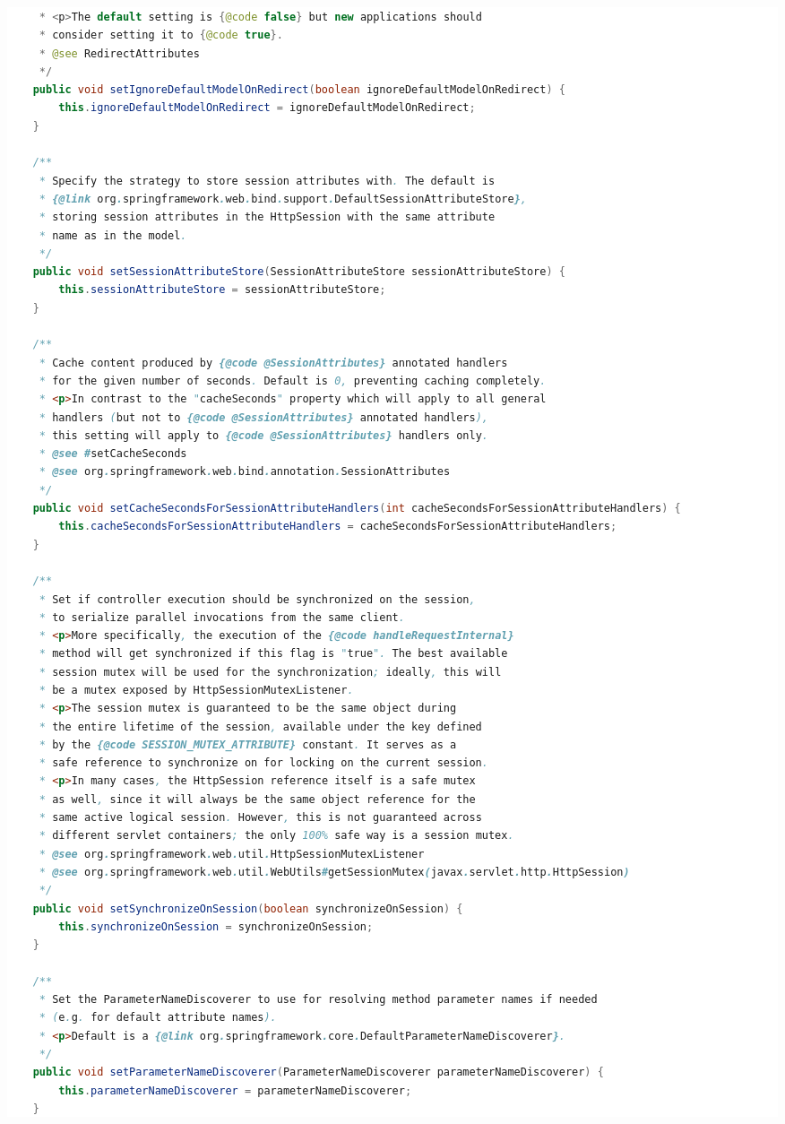 ```java
	 * <p>The default setting is {@code false} but new applications should
	 * consider setting it to {@code true}.
	 * @see RedirectAttributes
	 */
	public void setIgnoreDefaultModelOnRedirect(boolean ignoreDefaultModelOnRedirect) {
		this.ignoreDefaultModelOnRedirect = ignoreDefaultModelOnRedirect;
	}

	/**
	 * Specify the strategy to store session attributes with. The default is
	 * {@link org.springframework.web.bind.support.DefaultSessionAttributeStore},
	 * storing session attributes in the HttpSession with the same attribute
	 * name as in the model.
	 */
	public void setSessionAttributeStore(SessionAttributeStore sessionAttributeStore) {
		this.sessionAttributeStore = sessionAttributeStore;
	}

	/**
	 * Cache content produced by {@code @SessionAttributes} annotated handlers
	 * for the given number of seconds. Default is 0, preventing caching completely.
	 * <p>In contrast to the "cacheSeconds" property which will apply to all general
	 * handlers (but not to {@code @SessionAttributes} annotated handlers),
	 * this setting will apply to {@code @SessionAttributes} handlers only.
	 * @see #setCacheSeconds
	 * @see org.springframework.web.bind.annotation.SessionAttributes
	 */
	public void setCacheSecondsForSessionAttributeHandlers(int cacheSecondsForSessionAttributeHandlers) {
		this.cacheSecondsForSessionAttributeHandlers = cacheSecondsForSessionAttributeHandlers;
	}

	/**
	 * Set if controller execution should be synchronized on the session,
	 * to serialize parallel invocations from the same client.
	 * <p>More specifically, the execution of the {@code handleRequestInternal}
	 * method will get synchronized if this flag is "true". The best available
	 * session mutex will be used for the synchronization; ideally, this will
	 * be a mutex exposed by HttpSessionMutexListener.
	 * <p>The session mutex is guaranteed to be the same object during
	 * the entire lifetime of the session, available under the key defined
	 * by the {@code SESSION_MUTEX_ATTRIBUTE} constant. It serves as a
	 * safe reference to synchronize on for locking on the current session.
	 * <p>In many cases, the HttpSession reference itself is a safe mutex
	 * as well, since it will always be the same object reference for the
	 * same active logical session. However, this is not guaranteed across
	 * different servlet containers; the only 100% safe way is a session mutex.
	 * @see org.springframework.web.util.HttpSessionMutexListener
	 * @see org.springframework.web.util.WebUtils#getSessionMutex(javax.servlet.http.HttpSession)
	 */
	public void setSynchronizeOnSession(boolean synchronizeOnSession) {
		this.synchronizeOnSession = synchronizeOnSession;
	}

	/**
	 * Set the ParameterNameDiscoverer to use for resolving method parameter names if needed
	 * (e.g. for default attribute names).
	 * <p>Default is a {@link org.springframework.core.DefaultParameterNameDiscoverer}.
	 */
	public void setParameterNameDiscoverer(ParameterNameDiscoverer parameterNameDiscoverer) {
		this.parameterNameDiscoverer = parameterNameDiscoverer;
	}

```